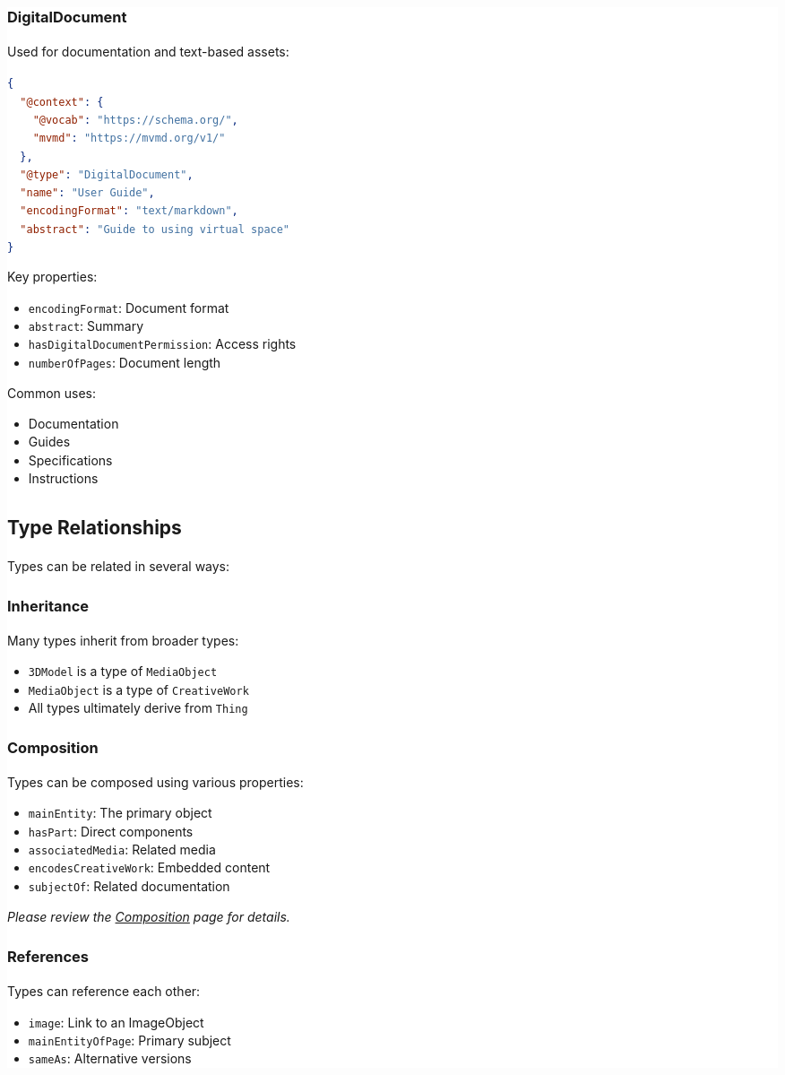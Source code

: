 ### DigitalDocument
Used for documentation and text-based assets:

```json
{
  "@context": {
    "@vocab": "https://schema.org/",
    "mvmd": "https://mvmd.org/v1/"
  },
  "@type": "DigitalDocument",
  "name": "User Guide",
  "encodingFormat": "text/markdown",
  "abstract": "Guide to using virtual space"
}
```

Key properties:
- `encodingFormat`: Document format
- `abstract`: Summary
- `hasDigitalDocumentPermission`: Access rights
- `numberOfPages`: Document length

Common uses:
- Documentation
- Guides
- Specifications
- Instructions

## Type Relationships

Types can be related in several ways:

### Inheritance
Many types inherit from broader types:
- `3DModel` is a type of `MediaObject`
- `MediaObject` is a type of `CreativeWork`
- All types ultimately derive from `Thing`

### Composition
Types can be composed using various properties:
- `mainEntity`: The primary object
- `hasPart`: Direct components
- `associatedMedia`: Related media
- `encodesCreativeWork`: Embedded content
- `subjectOf`: Related documentation

_Please review the [Composition](/concepts/composition) page for details._ 


### References
Types can reference each other:
- `image`: Link to an ImageObject
- `mainEntityOfPage`: Primary subject
- `sameAs`: Alternative versions
